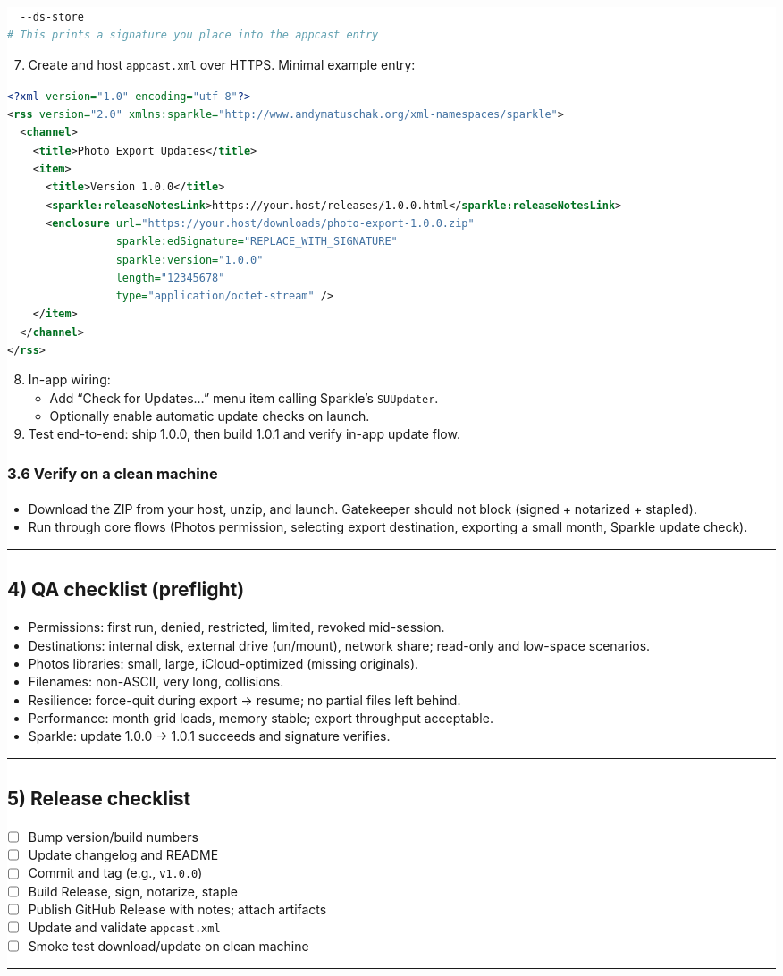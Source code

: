 ```bash
  --ds-store
# This prints a signature you place into the appcast entry
```
7) Create and host `appcast.xml` over HTTPS. Minimal example entry:
```xml
<?xml version="1.0" encoding="utf-8"?>
<rss version="2.0" xmlns:sparkle="http://www.andymatuschak.org/xml-namespaces/sparkle">
  <channel>
    <title>Photo Export Updates</title>
    <item>
      <title>Version 1.0.0</title>
      <sparkle:releaseNotesLink>https://your.host/releases/1.0.0.html</sparkle:releaseNotesLink>
      <enclosure url="https://your.host/downloads/photo-export-1.0.0.zip"
                 sparkle:edSignature="REPLACE_WITH_SIGNATURE"
                 sparkle:version="1.0.0"
                 length="12345678"
                 type="application/octet-stream" />
    </item>
  </channel>
</rss>
```
8) In-app wiring:
   - Add “Check for Updates…” menu item calling Sparkle’s `SUUpdater`.
   - Optionally enable automatic update checks on launch.
9) Test end-to-end: ship 1.0.0, then build 1.0.1 and verify in-app update flow.

### 3.6 Verify on a clean machine

- Download the ZIP from your host, unzip, and launch. Gatekeeper should not block (signed + notarized + stapled).
- Run through core flows (Photos permission, selecting export destination, exporting a small month, Sparkle update check).

---

## 4) QA checklist (preflight)

- Permissions: first run, denied, restricted, limited, revoked mid-session.
- Destinations: internal disk, external drive (un/mount), network share; read-only and low-space scenarios.
- Photos libraries: small, large, iCloud-optimized (missing originals).
- Filenames: non-ASCII, very long, collisions.
- Resilience: force-quit during export → resume; no partial files left behind.
- Performance: month grid loads, memory stable; export throughput acceptable.
- Sparkle: update 1.0.0 → 1.0.1 succeeds and signature verifies.

---

## 5) Release checklist

- [ ] Bump version/build numbers
- [ ] Update changelog and README
- [ ] Commit and tag (e.g., `v1.0.0`)
- [ ] Build Release, sign, notarize, staple
- [ ] Publish GitHub Release with notes; attach artifacts
- [ ] Update and validate `appcast.xml`
- [ ] Smoke test download/update on clean machine

---